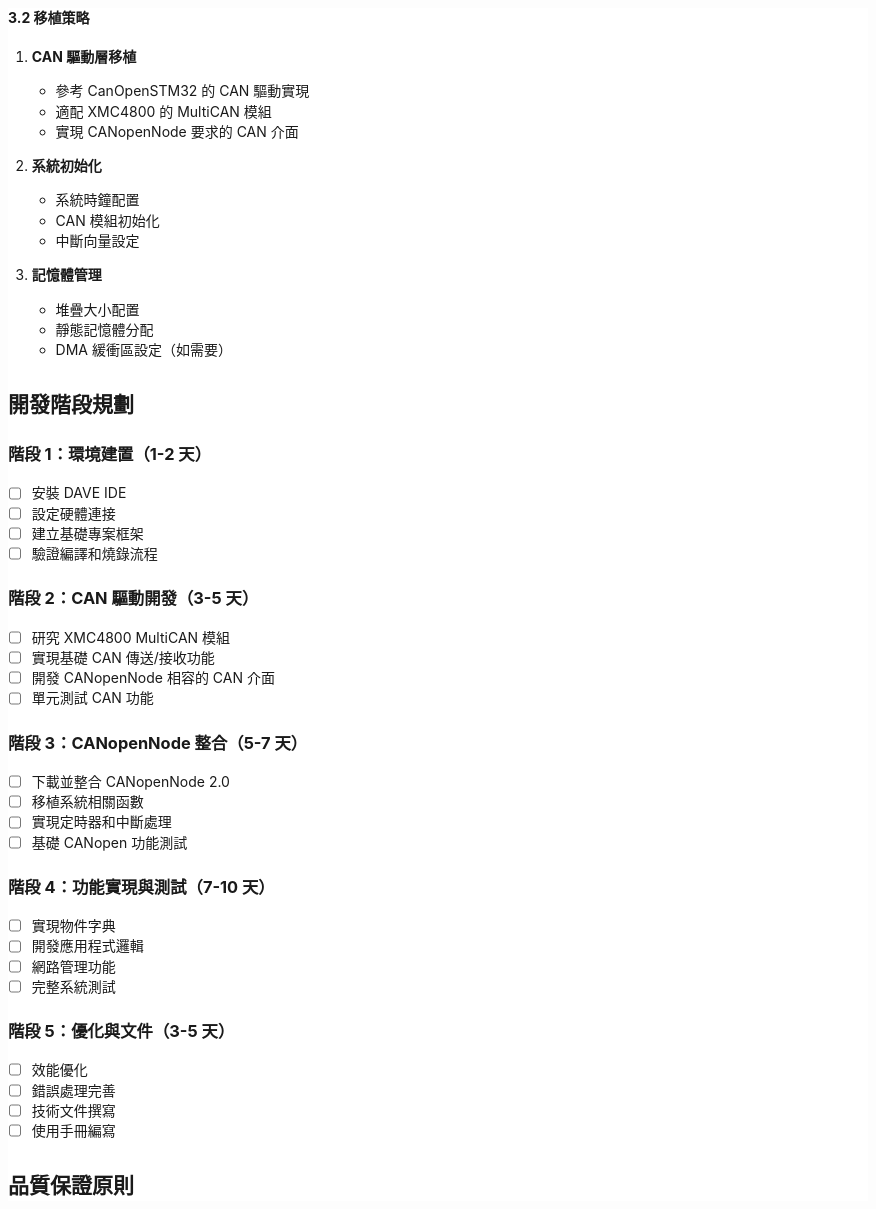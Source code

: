 #### 3.2 移植策略
1. **CAN 驅動層移植**
   - 參考 CanOpenSTM32 的 CAN 驅動實現
   - 適配 XMC4800 的 MultiCAN 模組
   - 實現 CANopenNode 要求的 CAN 介面

2. **系統初始化**
   - 系統時鐘配置
   - CAN 模組初始化
   - 中斷向量設定

3. **記憶體管理**
   - 堆疊大小配置
   - 靜態記憶體分配
   - DMA 緩衝區設定（如需要）

## 開發階段規劃

### 階段 1：環境建置（1-2 天）
- [ ] 安裝 DAVE IDE
- [ ] 設定硬體連接
- [ ] 建立基礎專案框架
- [ ] 驗證編譯和燒錄流程

### 階段 2：CAN 驅動開發（3-5 天）
- [ ] 研究 XMC4800 MultiCAN 模組
- [ ] 實現基礎 CAN 傳送/接收功能
- [ ] 開發 CANopenNode 相容的 CAN 介面
- [ ] 單元測試 CAN 功能

### 階段 3：CANopenNode 整合（5-7 天）
- [ ] 下載並整合 CANopenNode 2.0
- [ ] 移植系統相關函數
- [ ] 實現定時器和中斷處理
- [ ] 基礎 CANopen 功能測試

### 階段 4：功能實現與測試（7-10 天）
- [ ] 實現物件字典
- [ ] 開發應用程式邏輯
- [ ] 網路管理功能
- [ ] 完整系統測試

### 階段 5：優化與文件（3-5 天）
- [ ] 效能優化
- [ ] 錯誤處理完善
- [ ] 技術文件撰寫
- [ ] 使用手冊編寫

## 品質保證原則
